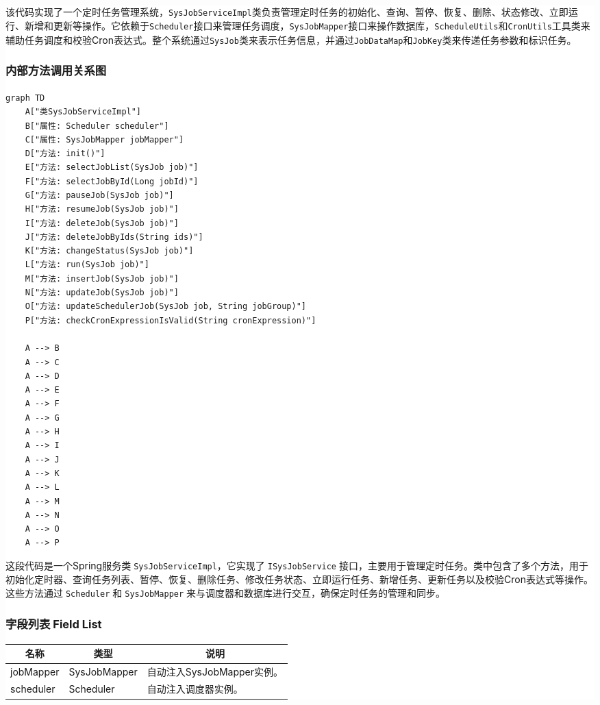 该代码实现了一个定时任务管理系统，`SysJobServiceImpl`类负责管理定时任务的初始化、查询、暂停、恢复、删除、状态修改、立即运行、新增和更新等操作。它依赖于`Scheduler`接口来管理任务调度，`SysJobMapper`接口来操作数据库，`ScheduleUtils`和`CronUtils`工具类来辅助任务调度和校验Cron表达式。整个系统通过`SysJob`类来表示任务信息，并通过`JobDataMap`和`JobKey`类来传递任务参数和标识任务。


### 内部方法调用关系图

```mermaid
graph TD
    A["类SysJobServiceImpl"]
    B["属性: Scheduler scheduler"]
    C["属性: SysJobMapper jobMapper"]
    D["方法: init()"]
    E["方法: selectJobList(SysJob job)"]
    F["方法: selectJobById(Long jobId)"]
    G["方法: pauseJob(SysJob job)"]
    H["方法: resumeJob(SysJob job)"]
    I["方法: deleteJob(SysJob job)"]
    J["方法: deleteJobByIds(String ids)"]
    K["方法: changeStatus(SysJob job)"]
    L["方法: run(SysJob job)"]
    M["方法: insertJob(SysJob job)"]
    N["方法: updateJob(SysJob job)"]
    O["方法: updateSchedulerJob(SysJob job, String jobGroup)"]
    P["方法: checkCronExpressionIsValid(String cronExpression)"]

    A --> B
    A --> C
    A --> D
    A --> E
    A --> F
    A --> G
    A --> H
    A --> I
    A --> J
    A --> K
    A --> L
    A --> M
    A --> N
    A --> O
    A --> P
```

这段代码是一个Spring服务类 `SysJobServiceImpl`，它实现了 `ISysJobService` 接口，主要用于管理定时任务。类中包含了多个方法，用于初始化定时器、查询任务列表、暂停、恢复、删除任务、修改任务状态、立即运行任务、新增任务、更新任务以及校验Cron表达式等操作。这些方法通过 `Scheduler` 和 `SysJobMapper` 来与调度器和数据库进行交互，确保定时任务的管理和同步。

### 字段列表 Field List

| 名称  | 类型  | 说明 |
|-------|-------|------|
| jobMapper | SysJobMapper | 自动注入SysJobMapper实例。 |
| scheduler | Scheduler | 自动注入调度器实例。 |
